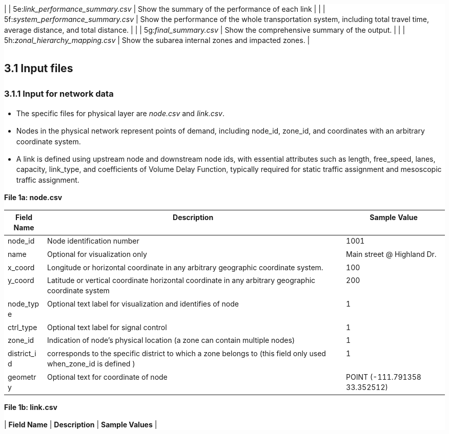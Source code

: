 |                              | 5e:*link_performance_summary.csv*                               | Show the summary of the performance of each link                                                                                                                                                                                                                                                                                                                                                                                                                                                                                                                                                                                                                                                    |
|                              | 5f:*system_performance_summary.csv*                             | Show the performance of the whole transportation system, including total travel time, average distance, and total distance.                                                                                                                                                                                                                                                                                                                                                                                                                                                                                                                                                                         |
|                              | 5g:*final_summary.csv*                                          | Show the comprehensive summary of the output.                                                                                                                                                                                                                                                                                                                                                                                                                                                                                                                                                                                                                                                       |
|                              | 5h:*zonal_hierarchy_mapping.csv*                                | Show the subarea internal zones and impacted zones.                                                                                                                                                                                                                                                                                                                                                                                                                                                                                                                                                                                                                                                 |

## 3.1 Input files

### 3.1.1 Input for network data

-   The specific files for physical layer are *node.csv* and *link.csv*.

-   Nodes in the physical network represent points of demand, including node_id,
    zone_id, and coordinates with an arbitrary coordinate system.

-   A link is defined using upstream node and downstream node ids, with
    essential attributes such as length, free_speed, lanes, capacity, link_type,
    and coefficients of Volume Delay Function, typically required for static
    traffic assignment and mesoscopic traffic assignment.

**File 1a: node.csv**

| **Field Name** | **Description**                                                                                                 | **Sample Value**              |
|----------------|-----------------------------------------------------------------------------------------------------------------|-------------------------------|
| node_id        | Node identification number                                                                                      | 1001                          |
| name           | Optional for visualization only                                                                                 | Main street @ Highland Dr.    |
| x_coord        | Longitude or horizontal coordinate in any arbitrary geographic coordinate system.                               | 100                           |
| y_coord        | Latitude or vertical coordinate horizontal coordinate in any arbitrary geographic coordinate system             | 200                           |
| node_type      | Optional text label for visualization and identifies of node                                                    | 1                             |
| ctrl_type      | Optional text label for signal control                                                                          | 1                             |
| zone_id        | Indication of node’s physical location (a zone can contain multiple nodes)                                      | 1                             |
| district_id    | corresponds to the specific district to which a zone belongs to (this field only used when_zone_id is defined ) | 1                             |
| geometry       | Optional text for coordinate of node                                                                            | POINT (-111.791358 33.352512) |

**File 1b: link.csv**

| **Field Name**  | **Description**                                                                                                                                                                                                                                                                                                                                 | **Sample Values**                                         |